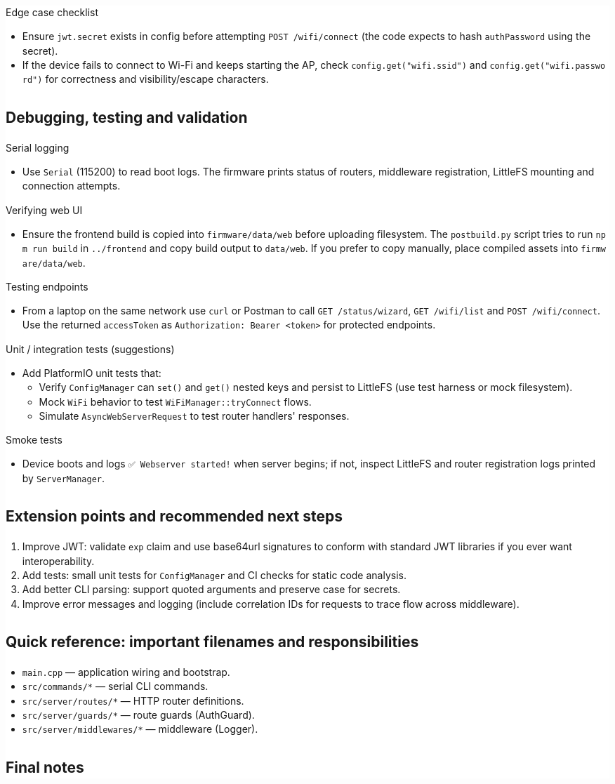 Edge case checklist
- Ensure `jwt.secret` exists in config before attempting `POST /wifi/connect` (the code expects to hash `authPassword` using the secret).
- If the device fails to connect to Wi-Fi and keeps starting the AP, check `config.get("wifi.ssid")` and `config.get("wifi.password")` for correctness and visibility/escape characters.

## Debugging, testing and validation

Serial logging
- Use `Serial` (115200) to read boot logs. The firmware prints status of routers, middleware registration, LittleFS mounting and connection attempts.

Verifying web UI
- Ensure the frontend build is copied into `firmware/data/web` before uploading filesystem. The `postbuild.py` script tries to run `npm run build` in `../frontend` and copy build output to `data/web`. If you prefer to copy manually, place compiled assets into `firmware/data/web`.

Testing endpoints
- From a laptop on the same network use `curl` or Postman to call `GET /status/wizard`, `GET /wifi/list` and `POST /wifi/connect`. Use the returned `accessToken` as `Authorization: Bearer <token>` for protected endpoints.

Unit / integration tests (suggestions)
- Add PlatformIO unit tests that:
	- Verify `ConfigManager` can `set()` and `get()` nested keys and persist to LittleFS (use test harness or mock filesystem).
	- Mock `WiFi` behavior to test `WiFiManager::tryConnect` flows.
	- Simulate `AsyncWebServerRequest` to test router handlers' responses.

Smoke tests
- Device boots and logs `✅ Webserver started!` when server begins; if not, inspect LittleFS and router registration logs printed by `ServerManager`.

## Extension points and recommended next steps

1. Improve JWT: validate `exp` claim and use base64url signatures to conform with standard JWT libraries if you ever want interoperability.
2. Add tests: small unit tests for `ConfigManager` and CI checks for static code analysis.
3. Add better CLI parsing: support quoted arguments and preserve case for secrets.
4. Improve error messages and logging (include correlation IDs for requests to trace flow across middleware).

## Quick reference: important filenames and responsibilities

- `main.cpp` — application wiring and bootstrap.
- `src/commands/*` — serial CLI commands.
- `src/server/routes/*` — HTTP router definitions.
- `src/server/guards/*` — route guards (AuthGuard).
- `src/server/middlewares/*` — middleware (Logger).

## Final notes
